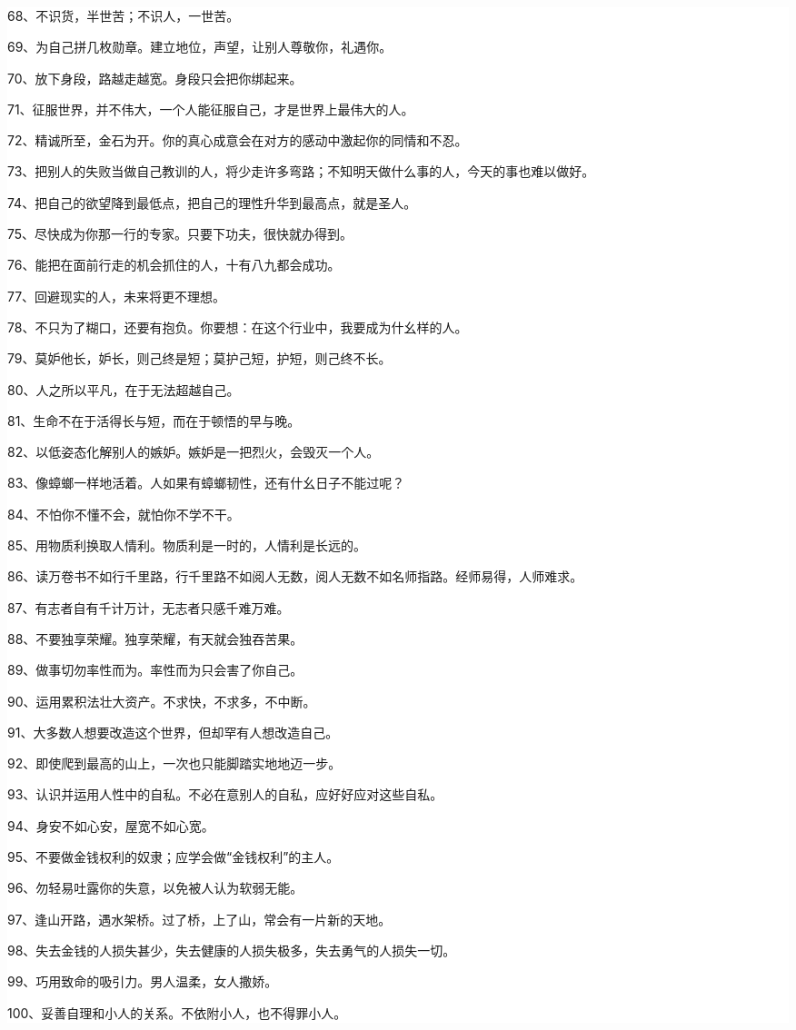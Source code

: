 68、不识货，半世苦；不识人，一世苦。

69、为自己拼几枚勋章。建立地位，声望，让别人尊敬你，礼遇你。

70、放下身段，路越走越宽。身段只会把你绑起来。

71、征服世界，并不伟大，一个人能征服自己，才是世界上最伟大的人。

72、精诚所至，金石为开。你的真心成意会在对方的感动中激起你的同情和不忍。

73、把别人的失败当做自己教训的人，将少走许多弯路；不知明天做什么事的人，今天的事也难以做好。

74、把自己的欲望降到最低点，把自己的理性升华到最高点，就是圣人。

75、尽快成为你那一行的专家。只要下功夫，很快就办得到。

76、能把在面前行走的机会抓住的人，十有八九都会成功。

77、回避现实的人，未来将更不理想。

78、不只为了糊口，还要有抱负。你要想：在这个行业中，我要成为什幺样的人。

79、莫妒他长，妒长，则己终是短；莫护己短，护短，则己终不长。

80、人之所以平凡，在于无法超越自己。

81、生命不在于活得长与短，而在于顿悟的早与晚。

82、以低姿态化解别人的嫉妒。嫉妒是一把烈火，会毁灭一个人。

83、像蟑螂一样地活着。人如果有蟑螂韧性，还有什幺日子不能过呢？

84、不怕你不懂不会，就怕你不学不干。

85、用物质利换取人情利。物质利是一时的，人情利是长远的。

86、读万卷书不如行千里路，行千里路不如阅人无数，阅人无数不如名师指路。经师易得，人师难求。

87、有志者自有千计万计，无志者只感千难万难。

88、不要独享荣耀。独享荣耀，有天就会独吞苦果。

89、做事切勿率性而为。率性而为只会害了你自己。

90、运用累积法壮大资产。不求快，不求多，不中断。

91、大多数人想要改造这个世界，但却罕有人想改造自己。

92、即使爬到最高的山上，一次也只能脚踏实地地迈一步。

93、认识并运用人性中的自私。不必在意别人的自私，应好好应对这些自私。

94、身安不如心安，屋宽不如心宽。

95、不要做金钱权利的奴隶；应学会做“金钱权利”的主人。

96、勿轻易吐露你的失意，以免被人认为软弱无能。

97、逢山开路，遇水架桥。过了桥，上了山，常会有一片新的天地。

98、失去金钱的人损失甚少，失去健康的人损失极多，失去勇气的人损失一切。

99、巧用致命的吸引力。男人温柔，女人撒娇。

100、妥善自理和小人的关系。不依附小人，也不得罪小人。
